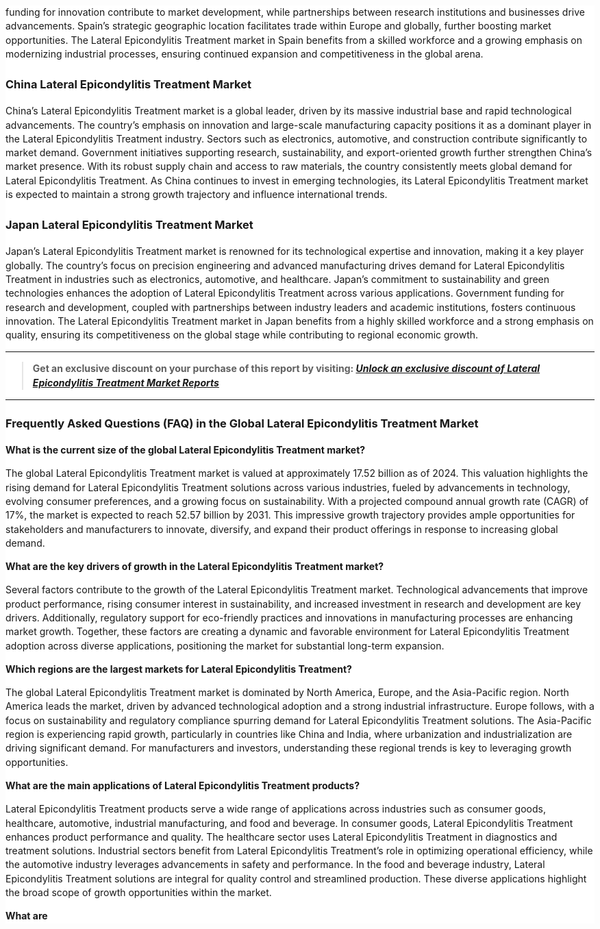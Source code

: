 funding for innovation contribute to market development, while partnerships between research institutions and businesses drive advancements. Spain&rsquo;s strategic geographic location facilitates trade within Europe and globally, further boosting market opportunities. The Lateral Epicondylitis Treatment market in Spain benefits from a skilled workforce and a growing emphasis on modernizing industrial processes, ensuring continued expansion and competitiveness in the global arena.</p><h3>China Lateral Epicondylitis Treatment Market</h3><p>China&rsquo;s Lateral Epicondylitis Treatment market is a global leader, driven by its massive industrial base and rapid technological advancements. The country&rsquo;s emphasis on innovation and large-scale manufacturing capacity positions it as a dominant player in the Lateral Epicondylitis Treatment industry. Sectors such as electronics, automotive, and construction contribute significantly to market demand. Government initiatives supporting research, sustainability, and export-oriented growth further strengthen China&rsquo;s market presence. With its robust supply chain and access to raw materials, the country consistently meets global demand for Lateral Epicondylitis Treatment. As China continues to invest in emerging technologies, its Lateral Epicondylitis Treatment market is expected to maintain a strong growth trajectory and influence international trends.</p><h3>Japan Lateral Epicondylitis Treatment Market</h3><p>Japan&rsquo;s Lateral Epicondylitis Treatment market is renowned for its technological expertise and innovation, making it a key player globally. The country&rsquo;s focus on precision engineering and advanced manufacturing drives demand for Lateral Epicondylitis Treatment in industries such as electronics, automotive, and healthcare. Japan&rsquo;s commitment to sustainability and green technologies enhances the adoption of Lateral Epicondylitis Treatment across various applications. Government funding for research and development, coupled with partnerships between industry leaders and academic institutions, fosters continuous innovation. The Lateral Epicondylitis Treatment market in Japan benefits from a highly skilled workforce and a strong emphasis on quality, ensuring its competitiveness on the global stage while contributing to regional economic growth.</p><hr /><blockquote><p><strong>Get an exclusive discount on your purchase of this report by visiting: <em><a href="://marketresearchpulse.com/ask-for-discount/147467?utm_source=Github&amp;utm_medium=0114">Unlock an exclusive discount of Lateral Epicondylitis Treatment Market Reports</a></em>&nbsp;</strong></p></blockquote><hr /><h3>Frequently Asked Questions (FAQ) in the Global Lateral Epicondylitis Treatment Market</h3><p><strong>What is the current size of the global Lateral Epicondylitis Treatment market?</strong></p><p>The global Lateral Epicondylitis Treatment market is valued at approximately 17.52 billion as of 2024. This valuation highlights the rising demand for Lateral Epicondylitis Treatment solutions across various industries, fueled by advancements in technology, evolving consumer preferences, and a growing focus on sustainability. With a projected compound annual growth rate (CAGR) of 17%, the market is expected to reach 52.57 billion by 2031. This impressive growth trajectory provides ample opportunities for stakeholders and manufacturers to innovate, diversify, and expand their product offerings in response to increasing global demand.</p><p><strong>What are the key drivers of growth in the Lateral Epicondylitis Treatment market?</strong></p><p>Several factors contribute to the growth of the Lateral Epicondylitis Treatment market. Technological advancements that improve product performance, rising consumer interest in sustainability, and increased investment in research and development are key drivers. Additionally, regulatory support for eco-friendly practices and innovations in manufacturing processes are enhancing market growth. Together, these factors are creating a dynamic and favorable environment for Lateral Epicondylitis Treatment adoption across diverse applications, positioning the market for substantial long-term expansion.</p><p><strong>Which regions are the largest markets for Lateral Epicondylitis Treatment?</strong></p><p>The global Lateral Epicondylitis Treatment market is dominated by North America, Europe, and the Asia-Pacific region. North America leads the market, driven by advanced technological adoption and a strong industrial infrastructure. Europe follows, with a focus on sustainability and regulatory compliance spurring demand for Lateral Epicondylitis Treatment solutions. The Asia-Pacific region is experiencing rapid growth, particularly in countries like China and India, where urbanization and industrialization are driving significant demand. For manufacturers and investors, understanding these regional trends is key to leveraging growth opportunities.</p><p><strong>What are the main applications of Lateral Epicondylitis Treatment products?</strong></p><p>Lateral Epicondylitis Treatment products serve a wide range of applications across industries such as consumer goods, healthcare, automotive, industrial manufacturing, and food and beverage. In consumer goods, Lateral Epicondylitis Treatment enhances product performance and quality. The healthcare sector uses Lateral Epicondylitis Treatment in diagnostics and treatment solutions. Industrial sectors benefit from Lateral Epicondylitis Treatment&rsquo;s role in optimizing operational efficiency, while the automotive industry leverages advancements in safety and performance. In the food and beverage industry, Lateral Epicondylitis Treatment solutions are integral for quality control and streamlined production. These diverse applications highlight the broad scope of growth opportunities within the market.</p><p><strong>What are